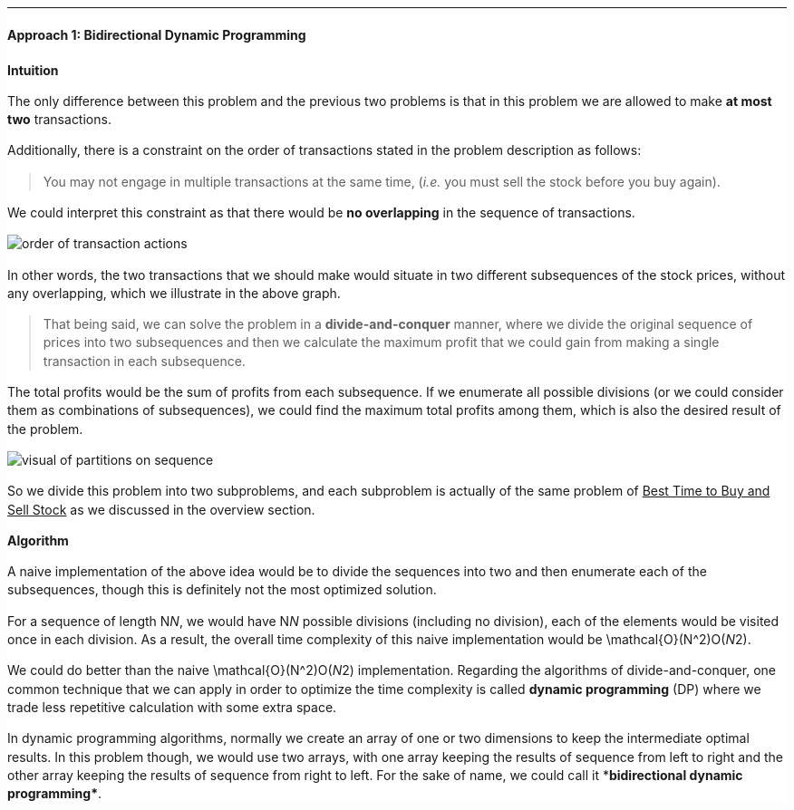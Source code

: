 

------

#### Approach 1: Bidirectional Dynamic Programming

**Intuition**

The only difference between this problem and the previous two problems is that in this problem we are allowed to make **at most two** transactions.

Additionally, there is a constraint on the order of transactions stated in the problem description as follows:

> You may not engage in multiple transactions at the same time, (*i.e.* you must sell the stock before you buy again).

We could interpret this constraint as that there would be **no overlapping** in the sequence of transactions.

![order of transaction actions](https://leetcode.com/problems/best-time-to-buy-and-sell-stock-iii/Figures/123/123_division.png)

In other words, the two transactions that we should make would situate in two different subsequences of the stock prices, without any overlapping, which we illustrate in the above graph.

> That being said, we can solve the problem in a **divide-and-conquer** manner, where we divide the original sequence of prices into two subsequences and then we calculate the maximum profit that we could gain from making a single transaction in each subsequence.

The total profits would be the sum of profits from each subsequence. If we enumerate all possible divisions (or we could consider them as combinations of subsequences), we could find the maximum total profits among them, which is also the desired result of the problem.

![visual of partitions on sequence](https://leetcode.com/problems/best-time-to-buy-and-sell-stock-iii/Figures/123/123_partition.png)

So we divide this problem into two subproblems, and each subproblem is actually of the same problem of [Best Time to Buy and Sell Stock](https://leetcode.com/problems/best-time-to-buy-and-sell-stock/) as we discussed in the overview section.

**Algorithm**

A naive implementation of the above idea would be to divide the sequences into two and then enumerate each of the subsequences, though this is definitely not the most optimized solution.

For a sequence of length N*N*, we would have N*N* possible divisions (including no division), each of the elements would be visited once in each division. As a result, the overall time complexity of this naive implementation would be \mathcal{O}(N^2)O(*N*2).

We could do better than the naive \mathcal{O}(N^2)O(*N*2) implementation. Regarding the algorithms of divide-and-conquer, one common technique that we can apply in order to optimize the time complexity is called **dynamic programming** (DP) where we trade less repetitive calculation with some extra space.

In dynamic programming algorithms, normally we create an array of one or two dimensions to keep the intermediate optimal results. In this problem though, we would use two arrays, with one array keeping the results of sequence from left to right and the other array keeping the results of sequence from right to left. For the sake of name, we could call it ***bidirectional dynamic programming\***.
